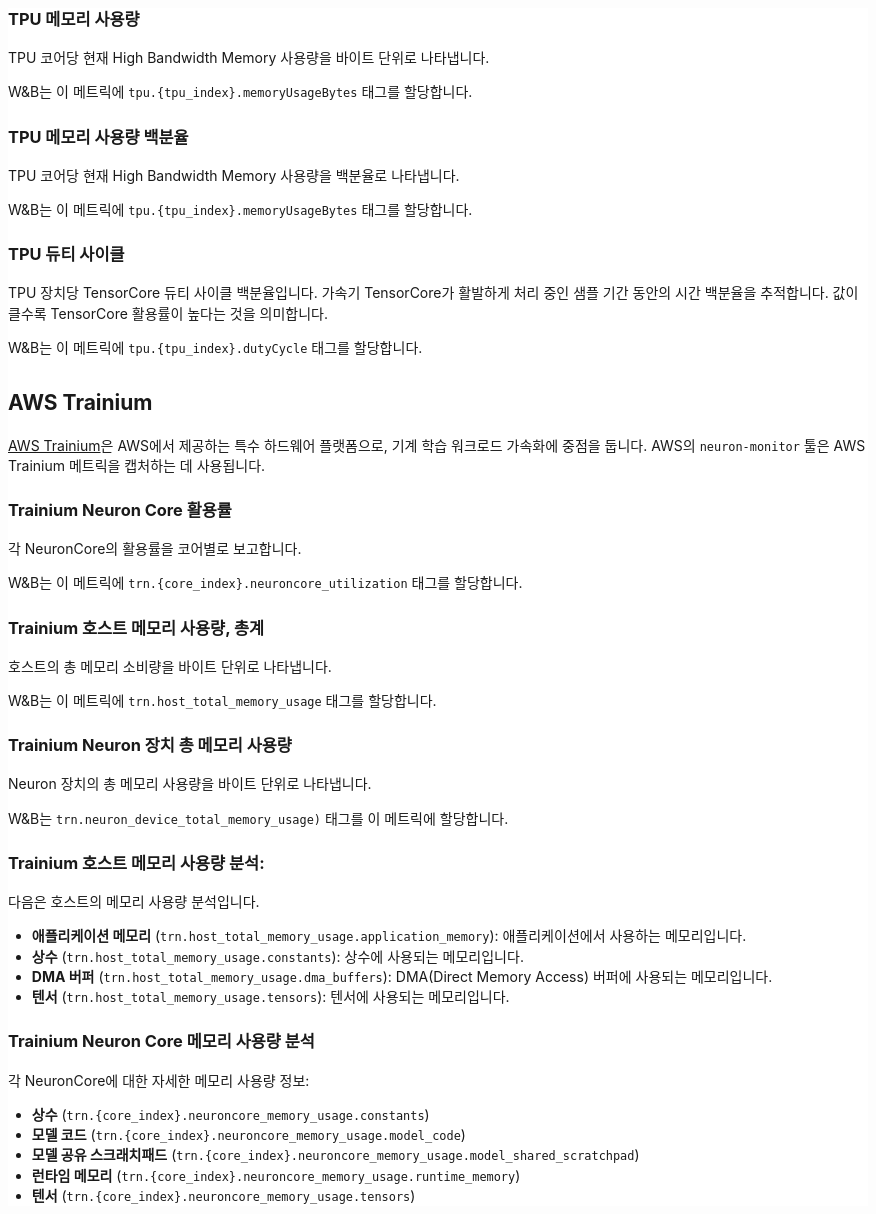 ### TPU 메모리 사용량
TPU 코어당 현재 High Bandwidth Memory 사용량을 바이트 단위로 나타냅니다.

W&B는 이 메트릭에 `tpu.{tpu_index}.memoryUsageBytes` 태그를 할당합니다.

### TPU 메모리 사용량 백분율
TPU 코어당 현재 High Bandwidth Memory 사용량을 백분율로 나타냅니다.

W&B는 이 메트릭에 `tpu.{tpu_index}.memoryUsageBytes` 태그를 할당합니다.

### TPU 듀티 사이클
TPU 장치당 TensorCore 듀티 사이클 백분율입니다. 가속기 TensorCore가 활발하게 처리 중인 샘플 기간 동안의 시간 백분율을 추적합니다. 값이 클수록 TensorCore 활용률이 높다는 것을 의미합니다.

W&B는 이 메트릭에 `tpu.{tpu_index}.dutyCycle` 태그를 할당합니다.

## AWS Trainium
[AWS Trainium](https://aws.amazon.com/machine-learning/trainium/)은 AWS에서 제공하는 특수 하드웨어 플랫폼으로, 기계 학습 워크로드 가속화에 중점을 둡니다. AWS의 `neuron-monitor` 툴은 AWS Trainium 메트릭을 캡처하는 데 사용됩니다.

### Trainium Neuron Core 활용률
각 NeuronCore의 활용률을 코어별로 보고합니다.

W&B는 이 메트릭에 `trn.{core_index}.neuroncore_utilization` 태그를 할당합니다.

### Trainium 호스트 메모리 사용량, 총계
호스트의 총 메모리 소비량을 바이트 단위로 나타냅니다.

W&B는 이 메트릭에 `trn.host_total_memory_usage` 태그를 할당합니다.

### Trainium Neuron 장치 총 메모리 사용량
Neuron 장치의 총 메모리 사용량을 바이트 단위로 나타냅니다.

W&B는 `trn.neuron_device_total_memory_usage)` 태그를 이 메트릭에 할당합니다.

### Trainium 호스트 메모리 사용량 분석:

다음은 호스트의 메모리 사용량 분석입니다.

- **애플리케이션 메모리** (`trn.host_total_memory_usage.application_memory`): 애플리케이션에서 사용하는 메모리입니다.
- **상수** (`trn.host_total_memory_usage.constants`): 상수에 사용되는 메모리입니다.
- **DMA 버퍼** (`trn.host_total_memory_usage.dma_buffers`): DMA(Direct Memory Access) 버퍼에 사용되는 메모리입니다.
- **텐서** (`trn.host_total_memory_usage.tensors`): 텐서에 사용되는 메모리입니다.

### Trainium Neuron Core 메모리 사용량 분석
각 NeuronCore에 대한 자세한 메모리 사용량 정보:

- **상수** (`trn.{core_index}.neuroncore_memory_usage.constants`)
- **모델 코드** (`trn.{core_index}.neuroncore_memory_usage.model_code`)
- **모델 공유 스크래치패드** (`trn.{core_index}.neuroncore_memory_usage.model_shared_scratchpad`)
- **런타임 메모리** (`trn.{core_index}.neuroncore_memory_usage.runtime_memory`)
- **텐서** (`trn.{core_index}.neuroncore_memory_usage.tensors`)
